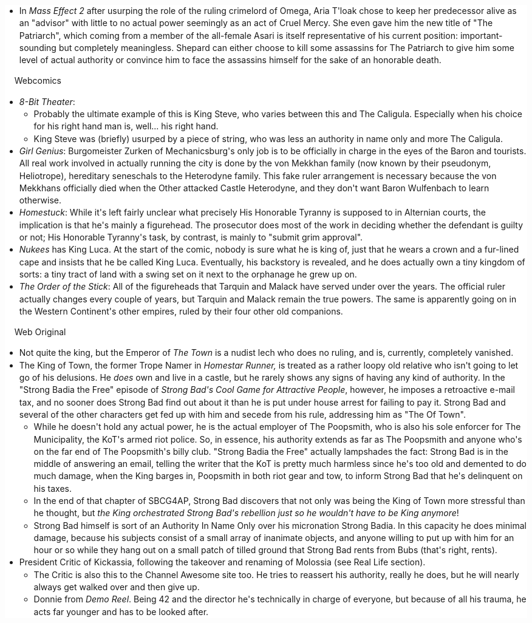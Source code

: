 -   In _Mass Effect 2_ after usurping the role of the ruling crimelord of Omega, Aria T'loak chose to keep her predecessor alive as an "advisor" with little to no actual power seemingly as an act of Cruel Mercy. She even gave him the new title of "The Patriarch", which coming from a member of the all-female Asari is itself representative of his current position: important-sounding but completely meaningless. Shepard can either choose to kill some assassins for The Patriarch to give him some level of actual authority or convince him to face the assassins himself for the sake of an honorable death.

    Webcomics 

-   _8-Bit Theater_:
    -   Probably the ultimate example of this is King Steve, who varies between this and The Caligula. Especially when his choice for his right hand man is, well... his right hand.
    -   King Steve was (briefly) usurped by a piece of string, who was less an authority in name only and more The Caligula.
-   _Girl Genius_: Burgomeister Zurken of Mechanicsburg's only job is to be officially in charge in the eyes of the Baron and tourists. All real work involved in actually running the city is done by the von Mekkhan family (now known by their pseudonym, Heliotrope), hereditary seneschals to the Heterodyne family. This fake ruler arrangement is necessary because the von Mekkhans officially died when the Other attacked Castle Heterodyne, and they don't want Baron Wulfenbach to learn otherwise.
-   _Homestuck_: While it's left fairly unclear what precisely His Honorable Tyranny is supposed to in Alternian courts, the implication is that he's mainly a figurehead. The prosecutor does most of the work in deciding whether the defendant is guilty or not; His Honorable Tyranny's task, by contrast, is mainly to "submit grim approval".
-   _Nukees_ has King Luca. At the start of the comic, nobody is sure what he is king of, just that he wears a crown and a fur-lined cape and insists that he be called King Luca. Eventually, his backstory is revealed, and he does actually own a tiny kingdom of sorts: a tiny tract of land with a swing set on it next to the orphanage he grew up on.
-   _The Order of the Stick_: All of the figureheads that Tarquin and Malack have served under over the years. The official ruler actually changes every couple of years, but Tarquin and Malack remain the true powers. The same is apparently going on in the Western Continent's other empires, ruled by their four other old companions.

    Web Original 

-   Not quite the king, but the Emperor of _The Town_ is a nudist lech who does no ruling, and is, currently, completely vanished.
-   The King of Town, the former Trope Namer in _Homestar Runner,_ is treated as a rather loopy old relative who isn't going to let go of his delusions. He _does_ own and live in a castle, but he rarely shows any signs of having any kind of authority. In the "Strong Badia the Free" episode of _Strong Bad's Cool Game for Attractive People_, however, he imposes a retroactive e-mail tax, and no sooner does Strong Bad find out about it than he is put under house arrest for failing to pay it. Strong Bad and several of the other characters get fed up with him and secede from his rule, addressing him as "The Of Town".
    -   While he doesn't hold any actual power, he is the actual employer of The Poopsmith, who is also his sole enforcer for The Municipality, the KoT's armed riot police. So, in essence, his authority extends as far as The Poopsmith and anyone who's on the far end of The Poopsmith's billy club. "Strong Badia the Free" actually lampshades the fact: Strong Bad is in the middle of answering an email, telling the writer that the KoT is pretty much harmless since he's too old and demented to do much damage, when the King barges in, Poopsmith in both riot gear and tow, to inform Strong Bad that he's delinquent on his taxes.
    -   In the end of that chapter of SBCG4AP, Strong Bad discovers that not only was being the King of Town more stressful than he thought, but _the King orchestrated Strong Bad's rebellion just so he wouldn't have to be King anymore_!
    -   Strong Bad himself is sort of an Authority In Name Only over his micronation Strong Badia. In this capacity he does minimal damage, because his subjects consist of a small array of inanimate objects, and anyone willing to put up with him for an hour or so while they hang out on a small patch of tilled ground that Strong Bad rents from Bubs (that's right, rents).
-   President Critic of Kickassia, following the takeover and renaming of Molossia (see Real Life section).
    -   The Critic is also this to the Channel Awesome site too. He tries to reassert his authority, really he does, but he will nearly always get walked over and then give up.
    -   Donnie from _Demo Reel_. Being 42 and the director he's technically in charge of everyone, but because of all his trauma, he acts far younger and has to be looked after.
